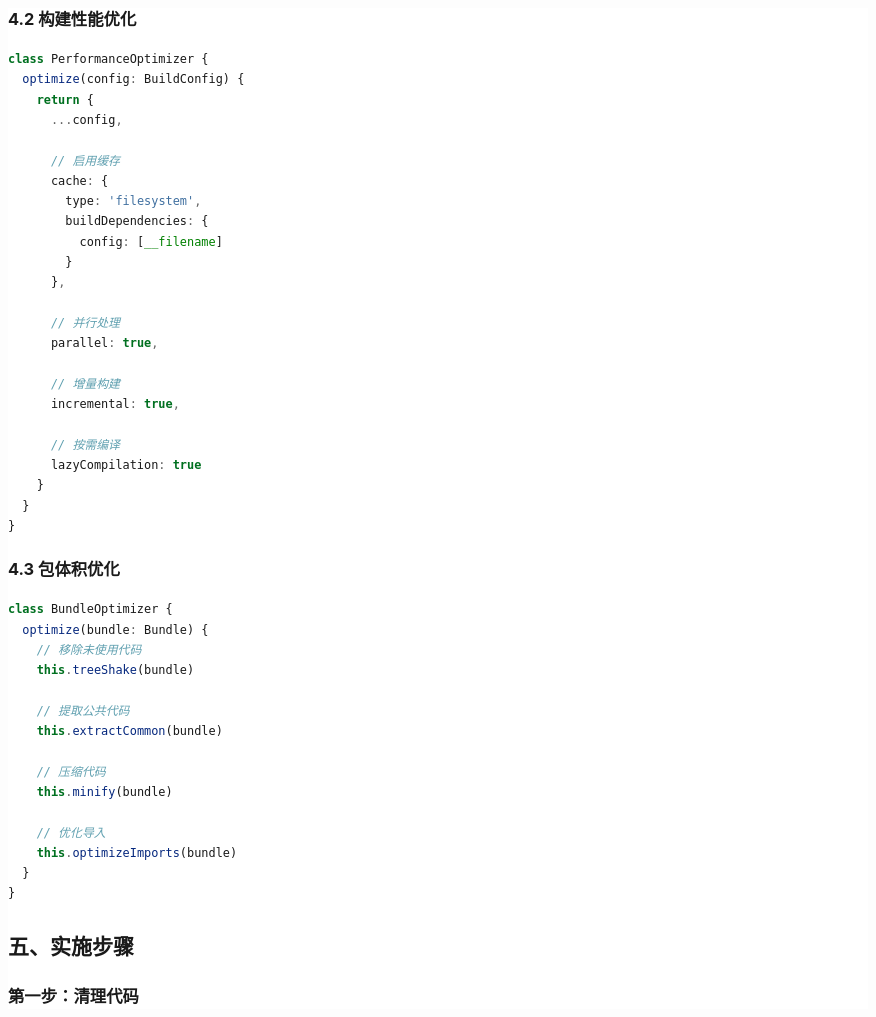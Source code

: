 ### 4.2 构建性能优化

```typescript
class PerformanceOptimizer {
  optimize(config: BuildConfig) {
    return {
      ...config,
      
      // 启用缓存
      cache: {
        type: 'filesystem',
        buildDependencies: {
          config: [__filename]
        }
      },
      
      // 并行处理
      parallel: true,
      
      // 增量构建
      incremental: true,
      
      // 按需编译
      lazyCompilation: true
    }
  }
}
```

### 4.3 包体积优化

```typescript
class BundleOptimizer {
  optimize(bundle: Bundle) {
    // 移除未使用代码
    this.treeShake(bundle)
    
    // 提取公共代码
    this.extractCommon(bundle)
    
    // 压缩代码
    this.minify(bundle)
    
    // 优化导入
    this.optimizeImports(bundle)
  }
}
```

## 五、实施步骤

### 第一步：清理代码
